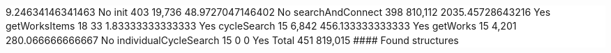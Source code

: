    <td style="text-align:left;"> 9.24634146341463 </td>
   <td style="text-align:left;"> No </td>
  </tr>
  <tr>
   <td style="text-align:left;"> init </td>
   <td style="text-align:right;"> 403 </td>
   <td style="text-align:right;"> 19,736 </td>
   <td style="text-align:left;"> 48.9727047146402 </td>
   <td style="text-align:left;"> No </td>
  </tr>
  <tr>
   <td style="text-align:left;"> searchAndConnect </td>
   <td style="text-align:right;"> 398 </td>
   <td style="text-align:right;"> 810,112 </td>
   <td style="text-align:left;"> 2035.45728643216 </td>
   <td style="text-align:left;"> Yes </td>
  </tr>
  <tr>
   <td style="text-align:left;"> getWorksItems </td>
   <td style="text-align:right;"> 18 </td>
   <td style="text-align:right;"> 33 </td>
   <td style="text-align:left;"> 1.83333333333333 </td>
   <td style="text-align:left;"> Yes </td>
  </tr>
  <tr>
   <td style="text-align:left;"> cycleSearch </td>
   <td style="text-align:right;"> 15 </td>
   <td style="text-align:right;"> 6,842 </td>
   <td style="text-align:left;"> 456.133333333333 </td>
   <td style="text-align:left;"> Yes </td>
  </tr>
  <tr>
   <td style="text-align:left;"> getWorks </td>
   <td style="text-align:right;"> 15 </td>
   <td style="text-align:right;"> 4,201 </td>
   <td style="text-align:left;"> 280.066666666667 </td>
   <td style="text-align:left;"> No </td>
  </tr>
  <tr>
   <td style="text-align:left;"> individualCycleSearch </td>
   <td style="text-align:right;"> 15 </td>
   <td style="text-align:right;"> 0 </td>
   <td style="text-align:left;"> 0 </td>
   <td style="text-align:left;"> Yes </td>
  </tr>
  <tr>
   <td style="text-align:left;font-weight: bold;"> Total </td>
   <td style="text-align:right;font-weight: bold;"> 451 </td>
   <td style="text-align:right;font-weight: bold;"> 819,015 </td>
   <td style="text-align:left;font-weight: bold;">  </td>
   <td style="text-align:left;font-weight: bold;">  </td>
  </tr>
</tbody>
</table>
####  Found structures 
